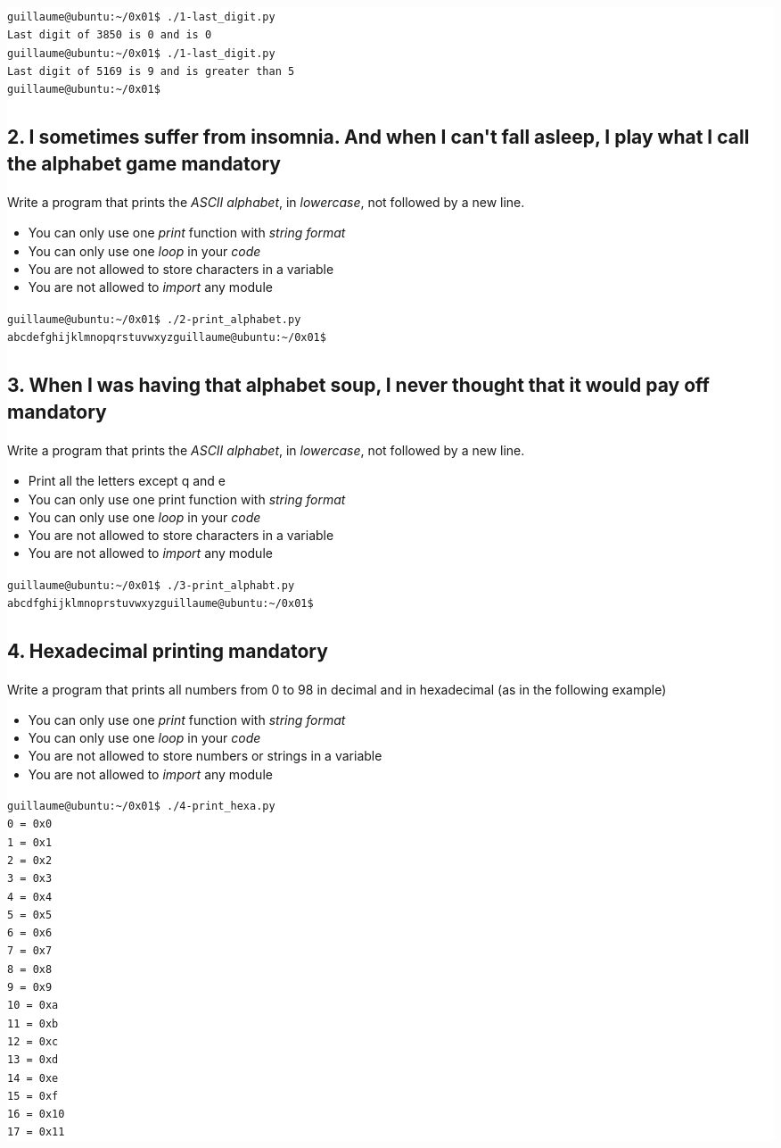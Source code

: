 ```
guillaume@ubuntu:~/0x01$ ./1-last_digit.py
Last digit of 3850 is 0 and is 0
guillaume@ubuntu:~/0x01$ ./1-last_digit.py
Last digit of 5169 is 9 and is greater than 5
guillaume@ubuntu:~/0x01$ 
```

## 2. I sometimes suffer from insomnia. And when I can't fall asleep, I play what I call the alphabet game mandatory

Write a program that prints the *ASCII alphabet*, in *lowercase*, not followed by a new line.

*    You can only use one *print* function with *string format*
*    You can only use one *loop* in your *code*
*    You are not allowed to store characters in a variable
*    You are not allowed to *import* any module
```
guillaume@ubuntu:~/0x01$ ./2-print_alphabet.py
abcdefghijklmnopqrstuvwxyzguillaume@ubuntu:~/0x01$
```

## 3. When I was having that alphabet soup, I never thought that it would pay off mandatory

Write a program that prints the *ASCII alphabet*, in *lowercase*, not followed by a new line.

*    Print all the letters except q and e
*    You can only use one print function with *string format*
*    You can only use one *loop* in your *code*
*    You are not allowed to store characters in a variable
*    You are not allowed to *import* any module
```
guillaume@ubuntu:~/0x01$ ./3-print_alphabt.py
abcdfghijklmnoprstuvwxyzguillaume@ubuntu:~/0x01$
```

## 4. Hexadecimal printing mandatory

Write a program that prints all numbers from 0 to 98 in decimal and in hexadecimal (as in the following example)

*    You can only use one *print* function with *string format*
*    You can only use one *loop* in your *code*
*    You are not allowed to store numbers or strings in a variable
*    You are not allowed to *import* any module
```
guillaume@ubuntu:~/0x01$ ./4-print_hexa.py
0 = 0x0
1 = 0x1
2 = 0x2
3 = 0x3
4 = 0x4
5 = 0x5
6 = 0x6
7 = 0x7
8 = 0x8
9 = 0x9
10 = 0xa
11 = 0xb
12 = 0xc
13 = 0xd
14 = 0xe
15 = 0xf
16 = 0x10
17 = 0x11
```